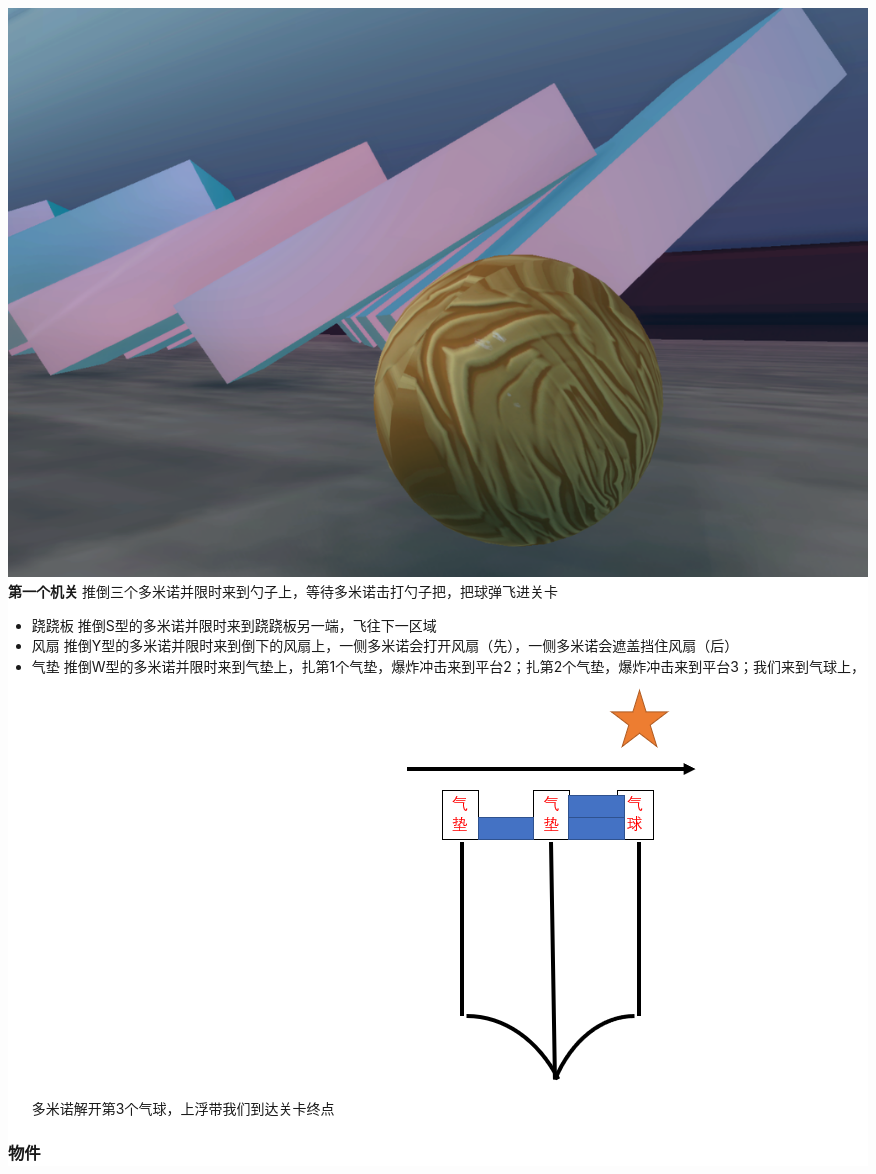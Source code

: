![alt text](QQ截图20240806112123.png)
**第一个机关**
推倒三个多米诺并限时来到勺子上，等待多米诺击打勺子把，把球弹飞进关卡

- 跷跷板
推倒S型的多米诺并限时来到跷跷板另一端，飞往下一区域
- 风扇
推倒Y型的多米诺并限时来到倒下的风扇上，一侧多米诺会打开风扇（先），一侧多米诺会遮盖挡住风扇（后）
- 气垫
推倒W型的多米诺并限时来到气垫上，扎第1个气垫，爆炸冲击来到平台2；扎第2个气垫，爆炸冲击来到平台3；我们来到气球上，多米诺解开第3个气球，上浮带我们到达关卡终点
![alt text](QQ截图20240806114352.png)
### 物件